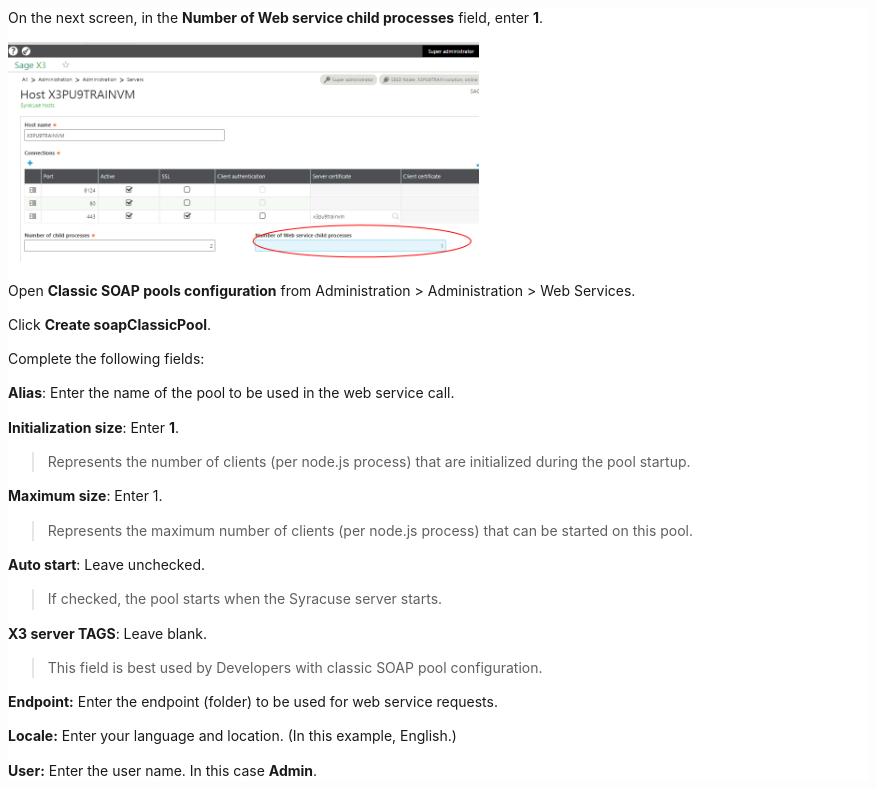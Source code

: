 On the next screen, in the **Number of Web service child processes** field, enter **1**.

<img src="./media/image11.png" width="471" height="219" />

Open **Classic SOAP pools configuration** from Administration &gt; Administration &gt; Web Services.

Click **Create soapClassicPool**.

Complete the following fields:

**Alias**: Enter the name of the pool to be used in the web service call.

**Initialization size**: Enter **1**.

> Represents the number of clients (per node.js process) that are initialized during the pool startup.

**Maximum size**: Enter 1.

> Represents the maximum number of clients (per node.js process) that can be started on this pool.

**Auto start**: Leave unchecked.

> If checked, the pool starts when the Syracuse server starts.

**X3 server TAGS**: Leave blank.

> This field is best used by Developers with classic SOAP pool configuration.

**Endpoint:** Enter the endpoint (folder) to be used for web service requests.

**Locale:** Enter your language and location. (In this example, English.)

**User:** Enter the user name. In this case **Admin**.
